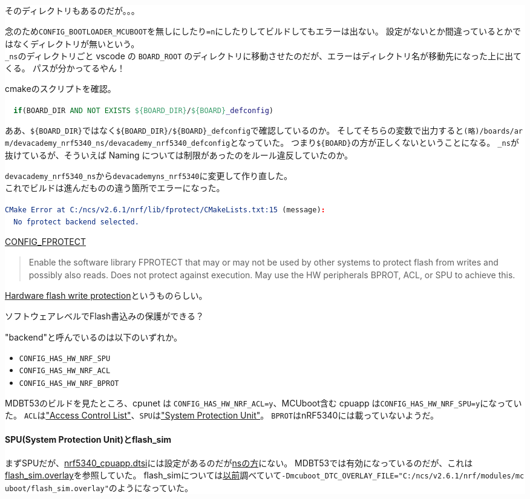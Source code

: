そのディレクトリもあるのだが。。。

念のため`CONFIG_BOOTLOADER_MCUBOOT`を無しにしたり`=n`にしたりしてビルドしてもエラーは出ない。
設定がないとか間違っているとかではなくディレクトリが無いという。  
`_ns`のディレクトリごと vscode の `BOARD_ROOT` のディレクトリに移動させたのだが、エラーはディレクトリ名が移動先になった上に出てくる。
パスが分かってるやん！

cmakeのスクリプトを確認。

```cmake
  if(BOARD_DIR AND NOT EXISTS ${BOARD_DIR}/${BOARD}_defconfig)
```

ああ、`${BOARD_DIR}`ではなく`${BOARD_DIR}/${BOARD}_defconfig`で確認しているのか。
そしてそちらの変数で出力すると`(略)/boards/arm/devacademy_nrf5340_ns/devacademy_nrf5340_defconfig`となっていた。
つまり`${BOARD}`の方が正しくないということになる。
`_ns`が抜けているが、そういえば Naming については制限があったのをルール違反していたのか。

`devacademy_nrf5340_ns`から`devacademyns_nrf5340`に変更して作り直した。  
これでビルドは進んだものの違う箇所でエラーになった。

```cmake
CMake Error at C:/ncs/v2.6.1/nrf/lib/fprotect/CMakeLists.txt:15 (message):
  No fprotect backend selected.
```

[CONFIG_FPROTECT](https://docs.nordicsemi.com/bundle/ncs-latest/page/kconfig/index.html#!fprotect)

> Enable the software library FPROTECT that may or may not be used by other systems to protect flash from writes and possibly also reads. Does not protect against execution. May use the HW peripherals BPROT, ACL, or SPU to achieve this.

[Hardware flash write protection](https://docs.nordicsemi.com/bundle/ncs-2.6.1/page/nrf/libraries/others/fprotect.html)というものらしい。

ソフトウェアレベルでFlash書込みの保護ができる？

"backend"と呼んでいるのは以下のいずれか。

* `CONFIG_HAS_HW_NRF_SPU`
* `CONFIG_HAS_HW_NRF_ACL`
* `CONFIG_HAS_HW_NRF_BPROT`

MDBT53のビルドを見たところ、cpunet は `CONFIG_HAS_HW_NRF_ACL=y`、MCUboot含む cpuapp は`CONFIG_HAS_HW_NRF_SPU=y`になっていた。
`ACL`は["Access Control List"](https://docs.nordicsemi.com/bundle/ncs-latest/page/nrfx/drivers/acl/hal.html)、`SPU`は["System Protection Unit"](https://docs.nordicsemi.com/bundle/ncs-latest/page/nrfx/drivers/spu/hal.html)。
`BPROT`はnRF5340には載っていないようだ。

#### SPU(System Protection Unit)とflash_sim

まずSPUだが、[nrf5340_cpuapp.dtsi](https://github.com/nrfconnect/sdk-zephyr/blob/v3.5.99-ncs1-1/dts/arm/nordic/nrf5340_cpuapp.dtsi#L71-L76)には設定があるのだが[nsの方](https://github.com/nrfconnect/sdk-zephyr/blob/v3.5.99-ncs1-1/dts/arm/nordic/nrf5340_cpuappns.dtsi)にない。
MDBT53では有効になっているのだが、これは[flash_sim.overlay](https://github.com/nrfconnect/sdk-nrf/blob/v2.6.1/modules/mcuboot/flash_sim.overlay)を参照していた。
flash_simについては[以前](./20240718-da.md)調べていて`-Dmcuboot_DTC_OVERLAY_FILE="C:/ncs/v2.6.1/nrf/modules/mcuboot/flash_sim.overlay"`のようになっていた。
